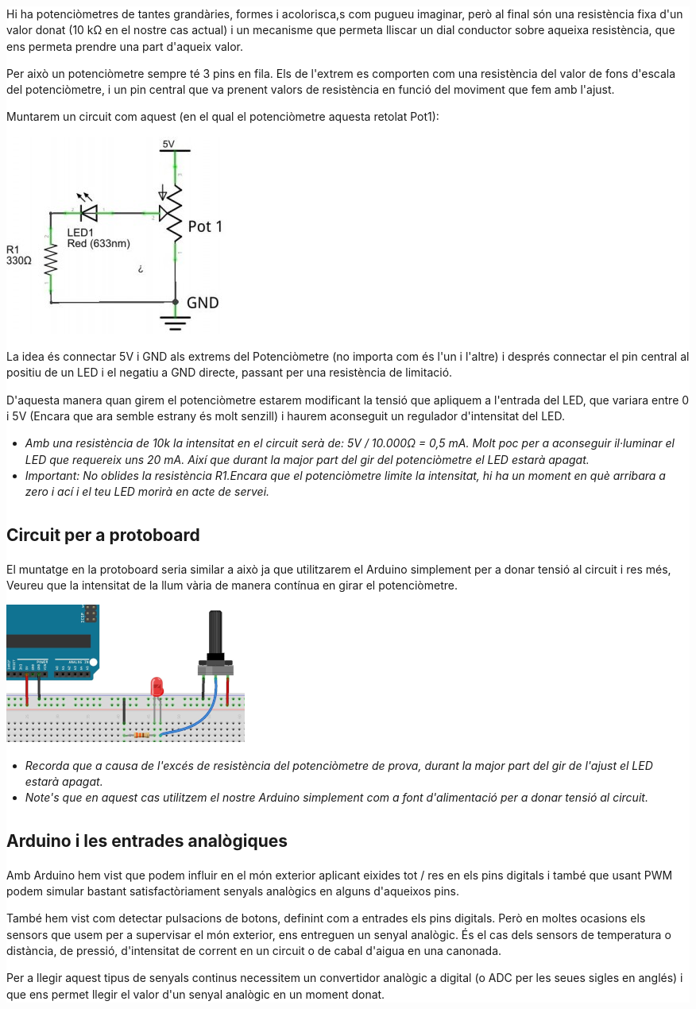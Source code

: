 Hi ha potenciòmetres de tantes grandàries, formes i acolorisca,s com pugueu imaginar, però al final són una resistència fixa d'un valor donat (10 kΩ en el nostre cas actual) i un mecanisme que permeta lliscar un dial conductor sobre aqueixa resistència, que ens permeta prendre una part d'aqueix valor.

Per això un potenciòmetre sempre té 3 pins en fila. Els de l'extrem es comporten com una resistència del valor de fons d'escala del potenciòmetre, i un pin central que va prenent valors de resistència en funció del moviment que fem amb l'ajust.

Muntarem un circuit com aquest (en el qual el potenciòmetre aquesta retolat Pot1):

![Esquema elèctric][img1]

La idea és connectar 5V i GND als extrems del Potenciòmetre (no importa com és l'un i l'altre) i després connectar el pin central al positiu de un LED i el negatiu a GND directe, passant per una resistència de limitació.

D'aquesta manera quan girem el potenciòmetre estarem modificant la tensió que apliquem a l'entrada del LED, que variara entre 0 i 5V (Encara que ara semble estrany és molt senzill) i haurem aconseguit un regulador d'intensitat del LED.

- _Amb una resistència de 10k la intensitat en el circuit serà de: 5V / 10.000Ω = 0,5 mA. Molt poc per a aconseguir il·luminar el LED que requereix uns 20 mA. Així que durant la major part del gir del potenciòmetre el LED estarà apagat._
- _Important: No oblides la resistència R1.Encara que el potenciòmetre limite la intensitat, hi ha un moment en què arribara a zero i ací i el teu LED morirà en acte de servei._

## Circuit per a protoboard

El muntatge en la protoboard seria similar a això ja que utilitzarem el Arduino simplement per a donar tensió al circuit i res més, Veureu que la intensitat de la llum vària de manera contínua en girar el potenciòmetre.

![Potenciòmetre mès led][img2]

- _Recorda que a causa de l'excés de resistència del potenciòmetre de prova, durant la major part del gir de l'ajust el LED estarà apagat._
- _Note's que en aquest cas utilitzem el nostre Arduino simplement com a font d'alimentació per a donar tensió al circuit._

## Arduino i les entrades analògiques

Amb Arduino hem vist que podem influir en el món exterior aplicant eixides tot / res en els pins digitals i també que usant PWM podem simular bastant satisfactòriament senyals analògics en alguns
d'aqueixos pins.

També hem vist com detectar pulsacions de botons, definint com a entrades els pins digitals. Però en moltes ocasions els sensors que usem per a supervisar el món exterior, ens entreguen un senyal analògic. És el cas dels sensors de temperatura o distància, de pressió, d'intensitat de corrent en un circuit o de cabal d'aigua en una canonada.

Per a llegir aquest tipus de senyals continus necessitem un convertidor analògic a digital (o ADC per les seues sigles en anglés) i que ens permet llegir el valor d'un senyal analògic en un moment donat.


[img1]: ./../imatges/ard/ard_05_01.png "Esquema elèctric"
[img2]: ./../imatges/ard/ard_05_02.png "Connexió d'un potenciòmetre"
[img3]: ./../imatges/ard/ard_05_03.png "Conversió analògic-digital"
[img4]: ./../imatges/ard/ard_05_04.png "Entrades analògiques"
[img5]: ./../imatges/ard/ard_05_05.png "Esquema de muntatge"
[img6]: ./../imatges/ard/ard_05_06.png "Eixida pel monitor sèrie"